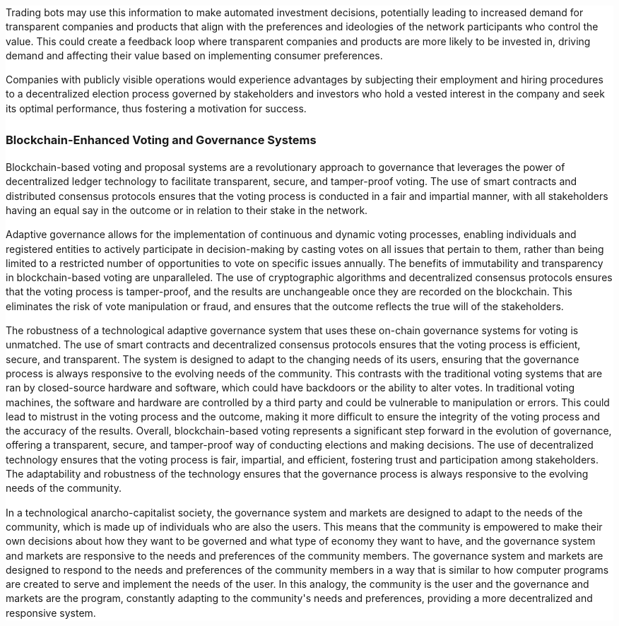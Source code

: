 Trading bots may use this information to make automated investment decisions, potentially leading to increased demand for transparent companies and products that align with the preferences and ideologies of the network participants who control the value. This could create a feedback loop where transparent companies and products are more likely to be invested in, driving demand and affecting their value based on implementing consumer preferences.

Companies with publicly visible operations would experience advantages by subjecting their employment and hiring procedures to a decentralized election process governed by stakeholders and investors who hold a vested interest in the company and seek its optimal performance, thus fostering a motivation for success.

### Blockchain-Enhanced Voting and Governance Systems

Blockchain-based voting and proposal systems are a revolutionary approach to governance that leverages the power of decentralized ledger technology to facilitate transparent, secure, and tamper-proof voting. The use of smart contracts and distributed consensus protocols ensures that the voting process is conducted in a fair and impartial manner, with all stakeholders having an equal say in the outcome or in relation to their stake in the network.

Adaptive governance allows for the implementation of continuous and dynamic voting processes, enabling individuals and registered entities to actively participate in decision-making by casting votes on all issues that pertain to them, rather than being limited to a restricted number of opportunities to vote on specific issues annually. The benefits of immutability and transparency in blockchain-based voting are unparalleled. The use of cryptographic algorithms and decentralized consensus protocols ensures that the voting process is tamper-proof, and the results are unchangeable once they are recorded on the blockchain. This eliminates the risk of vote manipulation or fraud, and ensures that the outcome reflects the true will of the stakeholders.

The robustness of a technological adaptive governance system that uses these on-chain governance systems for voting is unmatched. The use of smart contracts and decentralized consensus protocols ensures that the voting process is efficient, secure, and transparent. The system is designed to adapt to the changing needs of its users, ensuring that the governance process is always responsive to the evolving needs of the community. This contrasts with the traditional voting systems that are ran by closed-source hardware and software, which could have backdoors or the ability to alter votes. In traditional voting machines, the software and hardware are controlled by a third party and could be vulnerable to manipulation or errors. This could lead to mistrust in the voting process and the outcome, making it more difficult to ensure the integrity of the voting process and the accuracy of the results. Overall, blockchain-based voting represents a significant step forward in the evolution of governance, offering a transparent, secure, and tamper-proof way of conducting elections and making decisions. The use of decentralized technology ensures that the voting process is fair, impartial, and efficient, fostering trust and participation among stakeholders. The adaptability and robustness of the technology ensures that the governance process is always responsive to the evolving needs of the community.

In a technological anarcho-capitalist society, the governance system and markets are designed to adapt to the needs of the community, which is made up of individuals who are also the users. This means that the community is empowered to make their own decisions about how they want to be governed and what type of economy they want to have, and the governance system and markets are responsive to the needs and preferences of the community members. The governance system and markets are designed to respond to the needs and preferences of the community members in a way that is similar to how computer programs are created to serve and implement the needs of the user. In this analogy, the community is the user and the governance and markets are the program, constantly adapting to the community's needs and preferences, providing a more decentralized and responsive system.
